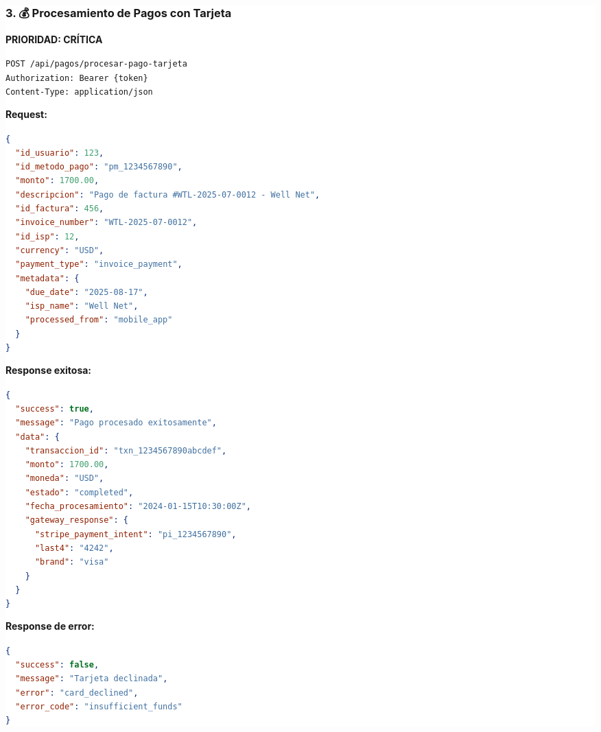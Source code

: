 ### 3. 💰 **Procesamiento de Pagos con Tarjeta**
**PRIORIDAD: CRÍTICA**
```http
POST /api/pagos/procesar-pago-tarjeta
Authorization: Bearer {token}
Content-Type: application/json
```
**Request:**
```json
{
  "id_usuario": 123,
  "id_metodo_pago": "pm_1234567890",
  "monto": 1700.00,
  "descripcion": "Pago de factura #WTL-2025-07-0012 - Well Net",
  "id_factura": 456,
  "invoice_number": "WTL-2025-07-0012",
  "id_isp": 12,
  "currency": "USD",
  "payment_type": "invoice_payment",
  "metadata": {
    "due_date": "2025-08-17",
    "isp_name": "Well Net",
    "processed_from": "mobile_app"
  }
}
```
**Response exitosa:**
```json
{
  "success": true,
  "message": "Pago procesado exitosamente",
  "data": {
    "transaccion_id": "txn_1234567890abcdef",
    "monto": 1700.00,
    "moneda": "USD",
    "estado": "completed",
    "fecha_procesamiento": "2024-01-15T10:30:00Z",
    "gateway_response": {
      "stripe_payment_intent": "pi_1234567890",
      "last4": "4242",
      "brand": "visa"
    }
  }
}
```
**Response de error:**
```json
{
  "success": false,
  "message": "Tarjeta declinada",
  "error": "card_declined",
  "error_code": "insufficient_funds"
}
```

